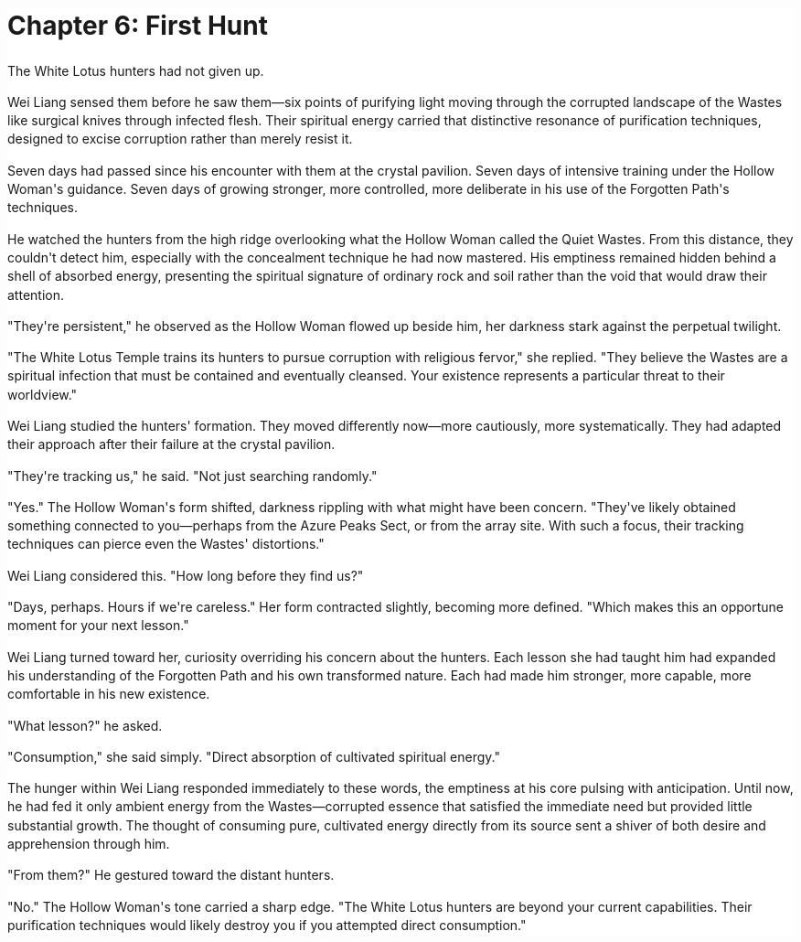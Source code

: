 # Chapter 6: First Hunt

The White Lotus hunters had not given up.

Wei Liang sensed them before he saw them—six points of purifying light moving through the corrupted landscape of the Wastes like surgical knives through infected flesh. Their spiritual energy carried that distinctive resonance of purification techniques, designed to excise corruption rather than merely resist it.

Seven days had passed since his encounter with them at the crystal pavilion. Seven days of intensive training under the Hollow Woman's guidance. Seven days of growing stronger, more controlled, more deliberate in his use of the Forgotten Path's techniques.

He watched the hunters from the high ridge overlooking what the Hollow Woman called the Quiet Wastes. From this distance, they couldn't detect him, especially with the concealment technique he had now mastered. His emptiness remained hidden behind a shell of absorbed energy, presenting the spiritual signature of ordinary rock and soil rather than the void that would draw their attention.

"They're persistent," he observed as the Hollow Woman flowed up beside him, her darkness stark against the perpetual twilight.

"The White Lotus Temple trains its hunters to pursue corruption with religious fervor," she replied. "They believe the Wastes are a spiritual infection that must be contained and eventually cleansed. Your existence represents a particular threat to their worldview."

Wei Liang studied the hunters' formation. They moved differently now—more cautiously, more systematically. They had adapted their approach after their failure at the crystal pavilion.

"They're tracking us," he said. "Not just searching randomly."

"Yes." The Hollow Woman's form shifted, darkness rippling with what might have been concern. "They've likely obtained something connected to you—perhaps from the Azure Peaks Sect, or from the array site. With such a focus, their tracking techniques can pierce even the Wastes' distortions."

Wei Liang considered this. "How long before they find us?"

"Days, perhaps. Hours if we're careless." Her form contracted slightly, becoming more defined. "Which makes this an opportune moment for your next lesson."

Wei Liang turned toward her, curiosity overriding his concern about the hunters. Each lesson she had taught him had expanded his understanding of the Forgotten Path and his own transformed nature. Each had made him stronger, more capable, more comfortable in his new existence.

"What lesson?" he asked.

"Consumption," she said simply. "Direct absorption of cultivated spiritual energy."

The hunger within Wei Liang responded immediately to these words, the emptiness at his core pulsing with anticipation. Until now, he had fed it only ambient energy from the Wastes—corrupted essence that satisfied the immediate need but provided little substantial growth. The thought of consuming pure, cultivated energy directly from its source sent a shiver of both desire and apprehension through him.

"From them?" He gestured toward the distant hunters.

"No." The Hollow Woman's tone carried a sharp edge. "The White Lotus hunters are beyond your current capabilities. Their purification techniques would likely destroy you if you attempted direct consumption."
